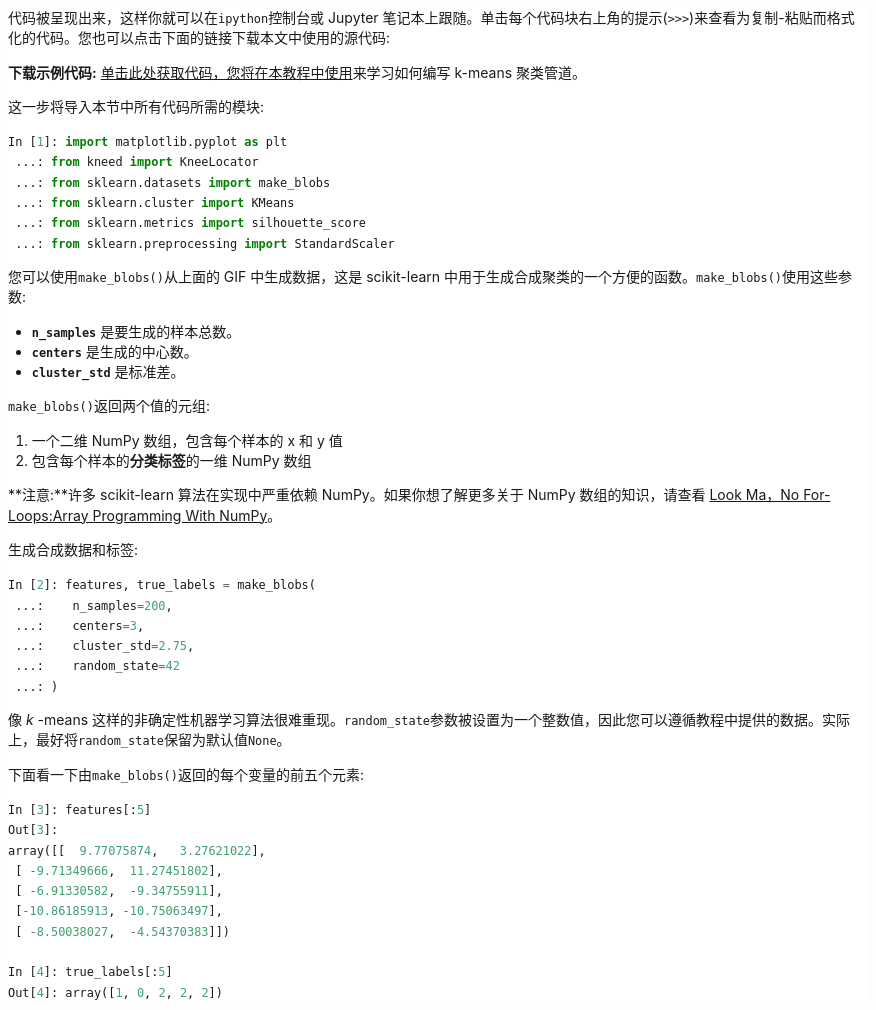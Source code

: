 代码被呈现出来，这样你就可以在`ipython`控制台或 Jupyter 笔记本上跟随。单击每个代码块右上角的提示(`>>>`)来查看为复制-粘贴而格式化的代码。您也可以点击下面的链接下载本文中使用的源代码:

**下载示例代码:** [单击此处获取代码，您将在本教程中使用](https://realpython.com/bonus/K-Means-Clustering/)来学习如何编写 k-means 聚类管道。

这一步将导入本节中所有代码所需的模块:

>>>

```py
In [1]: import matplotlib.pyplot as plt
 ...: from kneed import KneeLocator
 ...: from sklearn.datasets import make_blobs
 ...: from sklearn.cluster import KMeans
 ...: from sklearn.metrics import silhouette_score
 ...: from sklearn.preprocessing import StandardScaler
```

您可以使用`make_blobs()`从上面的 GIF 中生成数据，这是 scikit-learn 中用于生成合成聚类的一个方便的函数。`make_blobs()`使用这些参数:

*   **`n_samples`** 是要生成的样本总数。
*   **`centers`** 是生成的中心数。
*   **`cluster_std`** 是标准差。

`make_blobs()`返回两个值的元组:

1.  一个二维 NumPy 数组，包含每个样本的 x 和 y 值
2.  包含每个样本的**分类标签**的一维 NumPy 数组

**注意:**许多 scikit-learn 算法在实现中严重依赖 NumPy。如果你想了解更多关于 NumPy 数组的知识，请查看 [Look Ma，No For-Loops:Array Programming With NumPy](https://realpython.com/numpy-array-programming/)。

生成合成数据和标签:

>>>

```py
In [2]: features, true_labels = make_blobs(
 ...:    n_samples=200,
 ...:    centers=3,
 ...:    cluster_std=2.75,
 ...:    random_state=42
 ...: )
```

像 *k* -means 这样的非确定性机器学习算法很难重现。`random_state`参数被设置为一个整数值，因此您可以遵循教程中提供的数据。实际上，最好将`random_state`保留为默认值`None`。

下面看一下由`make_blobs()`返回的每个变量的前五个元素:

>>>

```py
In [3]: features[:5]
Out[3]:
array([[  9.77075874,   3.27621022],
 [ -9.71349666,  11.27451802],
 [ -6.91330582,  -9.34755911],
 [-10.86185913, -10.75063497],
 [ -8.50038027,  -4.54370383]])

In [4]: true_labels[:5]
Out[4]: array([1, 0, 2, 2, 2])
```
